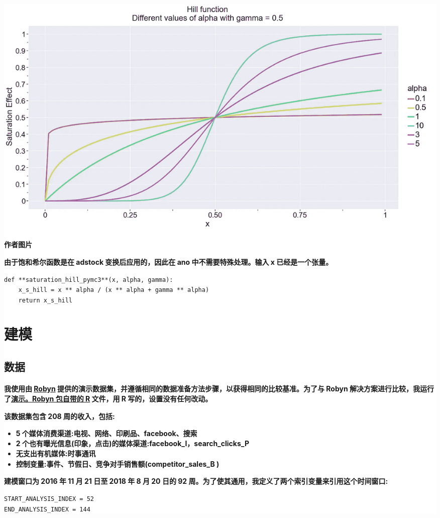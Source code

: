 **![](img/867e50396954a071d3dcb65bef658b22.png)**

**作者图片**

**由于饱和希尔函数是在 adstock 变换后应用的，因此在 ano 中不需要特殊处理。输入 **x** 已经是一个张量。**

```
def **saturation_hill_pymc3**(x, alpha, gamma): 
    x_s_hill = x ** alpha / (x ** alpha + gamma ** alpha)
    return x_s_hill
```

# ****建模****

## ****数据****

**我使用由 [Robyn](https://github.com/facebookexperimental/Robyn) 提供的演示数据集，并遵循相同的数据准备方法步骤，以获得相同的比较基准。为了与 Robyn 解决方案进行比较，我运行了[演示。Robyn 包自带的 R](https://github.com/facebookexperimental/Robyn/tree/main/demo) 文件，用 R 写的，设置没有任何改动。**

**该数据集包含 208 周的收入，包括:**

*   **5 个媒体消费渠道:电视、网络、印刷品、facebook、搜索**
*   **2 个也有曝光信息(印象，点击)的媒体渠道:facebook_I，search_clicks_P**
*   **无支出有机媒体:时事通讯**
*   **控制变量:事件、节假日、竞争对手销售额(competitor_sales_B **)****

**建模窗口为 2016 年 11 月 21 日至 2018 年 8 月 20 日的 92 周。为了使其通用，我定义了两个索引变量来引用这个时间窗口:**

```
START_ANALYSIS_INDEX = 52
END_ANALYSIS_INDEX = 144
```
